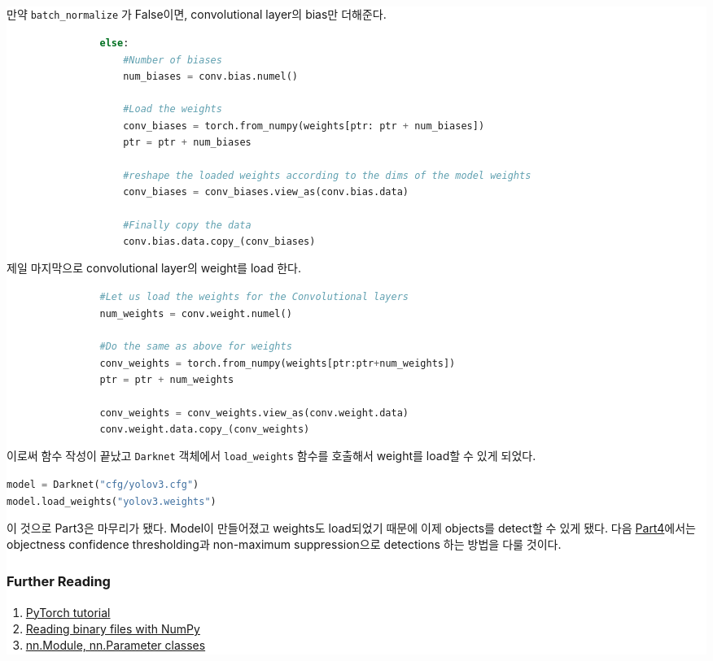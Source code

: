 

만약 `batch_normalize` 가 False이면, convolutional layer의 bias만 더해준다. 

```python
                else:
                    #Number of biases
                    num_biases = conv.bias.numel()
                
                    #Load the weights
                    conv_biases = torch.from_numpy(weights[ptr: ptr + num_biases])
                    ptr = ptr + num_biases
                
                    #reshape the loaded weights according to the dims of the model weights
                    conv_biases = conv_biases.view_as(conv.bias.data)
                
                    #Finally copy the data
                    conv.bias.data.copy_(conv_biases)
```

제일 마지막으로 convolutional layer의 weight를 load 한다.

```python
                #Let us load the weights for the Convolutional layers
                num_weights = conv.weight.numel()
                
                #Do the same as above for weights
                conv_weights = torch.from_numpy(weights[ptr:ptr+num_weights])
                ptr = ptr + num_weights
                
                conv_weights = conv_weights.view_as(conv.weight.data)
                conv.weight.data.copy_(conv_weights)
```


이로써 함수 작성이 끝났고 `Darknet` 객체에서 `load_weights` 함수를 호출해서 weight를 load할 수 있게 되었다. 

```python
model = Darknet("cfg/yolov3.cfg")
model.load_weights("yolov3.weights")
```

이 것으로 Part3은 마무리가 됐다. Model이 만들어졌고 weights도 load되었기 때문에 이제 objects를 detect할 수 있게 됐다. 다음 [Part4](https://devjin-blog.com/yolo-part4/)에서는 objectness confidence thresholding과 non-maximum suppression으로 detections 하는 방법을 다룰 것이다. 

### **Further Reading**

1. [PyTorch tutorial](http://pytorch.org/tutorials/beginner/deep_learning_60min_blitz.html)
2. [Reading binary files with NumPy](https://docs.scipy.org/doc/numpy-1.13.0/reference/generated/numpy.fromfile.html)
3. [nn.Module, nn.Parameter classes](http://pytorch.org/tutorials/beginner/blitz/neural_networks_tutorial.html#define-the-network)